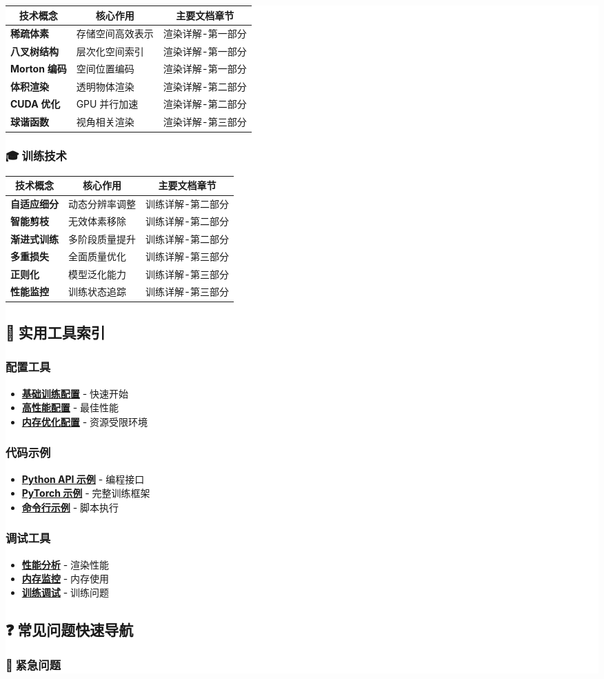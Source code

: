 | 技术概念 | 核心作用 | 主要文档章节 |
|----------|----------|--------------|
| **稀疏体素** | 存储空间高效表示 | 渲染详解-第一部分 |
| **八叉树结构** | 层次化空间索引 | 渲染详解-第一部分 |
| **Morton 编码** | 空间位置编码 | 渲染详解-第一部分 |
| **体积渲染** | 透明物体渲染 | 渲染详解-第二部分 |
| **CUDA 优化** | GPU 并行加速 | 渲染详解-第二部分 |
| **球谐函数** | 视角相关渲染 | 渲染详解-第三部分 |

### 🎓 训练技术

| 技术概念 | 核心作用 | 主要文档章节 |
|----------|----------|--------------|
| **自适应细分** | 动态分辨率调整 | 训练详解-第二部分 |
| **智能剪枝** | 无效体素移除 | 训练详解-第二部分 |
| **渐进式训练** | 多阶段质量提升 | 训练详解-第二部分 |
| **多重损失** | 全面质量优化 | 训练详解-第三部分 |
| **正则化** | 模型泛化能力 | 训练详解-第三部分 |
| **性能监控** | 训练状态追踪 | 训练详解-第三部分 |

## 🔧 实用工具索引

### 配置工具
- **[基础训练配置](./TRAINING_CONFIG_TEMPLATES_cn.md#基础训练配置)** - 快速开始
- **[高性能配置](./TRAINING_CONFIG_TEMPLATES_cn.md#高性能训练配置)** - 最佳性能
- **[内存优化配置](./TRAINING_CONFIG_TEMPLATES_cn.md#内存优化配置)** - 资源受限环境

### 代码示例
- **[Python API 示例](./TRAINING_CONFIG_TEMPLATES_cn.md#python-api-使用示例)** - 编程接口
- **[PyTorch 示例](./TRAINING_CONFIG_TEMPLATES_cn.md#pytorch-训练示例)** - 完整训练框架
- **[命令行示例](./TRAINING_CONFIG_TEMPLATES_cn.md#命令行训练示例)** - 脚本执行

### 调试工具
- **[性能分析](./RENDERING_DETAILS_PART3_cn.md#性能分析工具)** - 渲染性能
- **[内存监控](./TRAINING_DETAILS_PART3_cn.md#内存监控工具)** - 内存使用
- **[训练调试](./TRAINING_DETAILS_PART3_cn.md#训练故障诊断)** - 训练问题

## ❓ 常见问题快速导航

### 🚨 紧急问题

